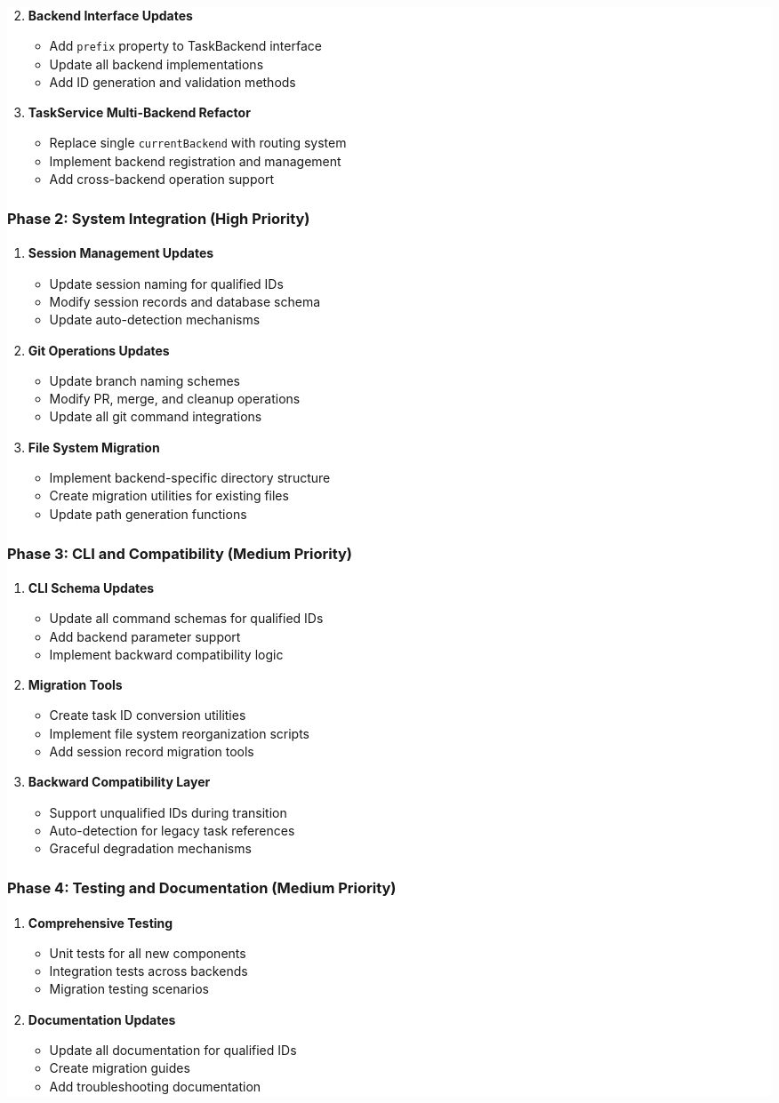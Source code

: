 2. **Backend Interface Updates**
   - Add `prefix` property to TaskBackend interface
   - Update all backend implementations
   - Add ID generation and validation methods

3. **TaskService Multi-Backend Refactor**
   - Replace single `currentBackend` with routing system
   - Implement backend registration and management
   - Add cross-backend operation support

### Phase 2: System Integration (High Priority)

1. **Session Management Updates**
   - Update session naming for qualified IDs
   - Modify session records and database schema
   - Update auto-detection mechanisms

2. **Git Operations Updates**
   - Update branch naming schemes
   - Modify PR, merge, and cleanup operations
   - Update all git command integrations

3. **File System Migration**
   - Implement backend-specific directory structure
   - Create migration utilities for existing files
   - Update path generation functions

### Phase 3: CLI and Compatibility (Medium Priority)

1. **CLI Schema Updates**
   - Update all command schemas for qualified IDs
   - Add backend parameter support
   - Implement backward compatibility logic

2. **Migration Tools**
   - Create task ID conversion utilities
   - Implement file system reorganization scripts
   - Add session record migration tools

3. **Backward Compatibility Layer**
   - Support unqualified IDs during transition
   - Auto-detection for legacy task references
   - Graceful degradation mechanisms

### Phase 4: Testing and Documentation (Medium Priority)

1. **Comprehensive Testing**
   - Unit tests for all new components
   - Integration tests across backends
   - Migration testing scenarios

2. **Documentation Updates**
   - Update all documentation for qualified IDs
   - Create migration guides
   - Add troubleshooting documentation
